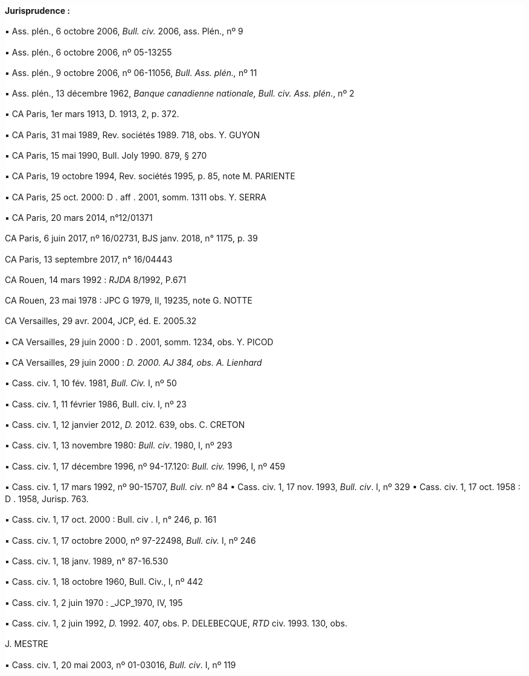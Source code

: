 **Jurisprudence :**

▪ Ass. plén., 6 octobre 2006, _Bull. civ._ 2006, ass. Plén., nº 9

▪ Ass. plén., 6 octobre 2006, nº 05-13255

▪ Ass. plén., 9 octobre 2006, nº 06-11056, _Bull. Ass. plén.,_ nº 11

▪ Ass. plén., 13 décembre 1962, _Banque canadienne nationale, Bull. civ. Ass. plén_., nº 2

▪ CA Paris, 1er mars 1913, D. 1913, 2, p. 372\.

▪ CA Paris, 31 mai 1989, Rev. sociétés 1989\. 718, obs. Y. GUYON

▪ CA Paris, 15 mai 1990, Bull. Joly 1990\. 879, § 270

▪ CA Paris, 19 octobre 1994, Rev. sociétés 1995, p. 85, note M. PARIENTE

▪ CA Paris, 25 oct. 2000: D . aff . 2001, somm. 1311 obs. Y. SERRA

▪ CA Paris, 20 mars 2014, n°12/01371

CA Paris, 6 juin 2017, nº 16/02731, BJS janv. 2018, n° 1175, p. 39

CA Paris, 13 septembre 2017, n° 16/04443

CA Rouen, 14 mars 1992 : _RJDA_ 8/1992, P.671

CA Rouen, 23 mai 1978 : JPC G 1979, II, 19235, note G. NOTTE

CA Versailles, 29 avr. 2004, JCP, éd. E. 2005.32

▪ CA Versailles, 29 juin 2000 : D . 2001, somm. 1234, obs. Y. PICOD

▪ CA Versailles, 29 juin 2000 : _D. 2000\. AJ 384, obs. A. Lienhard_

▪ Cass. civ. 1, 10 fév. 1981, _Bull. Civ._ I, nº 50

▪ Cass. civ. 1, 11 février 1986, Bull. civ. I, nº 23

▪ Cass. civ. 1, 12 janvier 2012, _D._ 2012\. 639, obs. C. CRETON

▪ Cass. civ. 1, 13 novembre 1980: _Bull. civ_. 1980, I, nº 293

▪ Cass. civ. 1, 17 décembre 1996, nº 94-17.120: _Bull. civ._ 1996, I, nº 459

▪ Cass. civ. 1, 17 mars 1992, nº 90-15707, _Bull. civ._ nº 84 ▪ Cass. civ. 1, 17 nov. 1993, _Bull. civ_. I, nº 329 ▪ Cass. civ. 1, 17 oct. 1958 : D . 1958, Jurisp. 763\.

▪ Cass. civ. 1, 17 oct. 2000 : Bull. civ . I, n° 246, p. 161

▪ Cass. civ. 1, 17 octobre 2000, nº 97-22498, _Bull. civ._ I, nº 246

▪ Cass. civ. 1, 18 janv. 1989, n° 87-16.530

▪ Cass. civ. 1, 18 octobre 1960, Bull. Civ., I, nº 442

▪ Cass. civ. 1, 2 juin 1970 : _JCP_1970, IV, 195

▪ Cass. civ. 1, 2 juin 1992, _D._ 1992\. 407, obs. P. DELEBECQUE, _RTD_ civ. 1993\. 130, obs.

J. MESTRE

▪ Cass. civ. 1, 20 mai 2003, nº 01-03016, _Bull. civ_. I, nº 119
